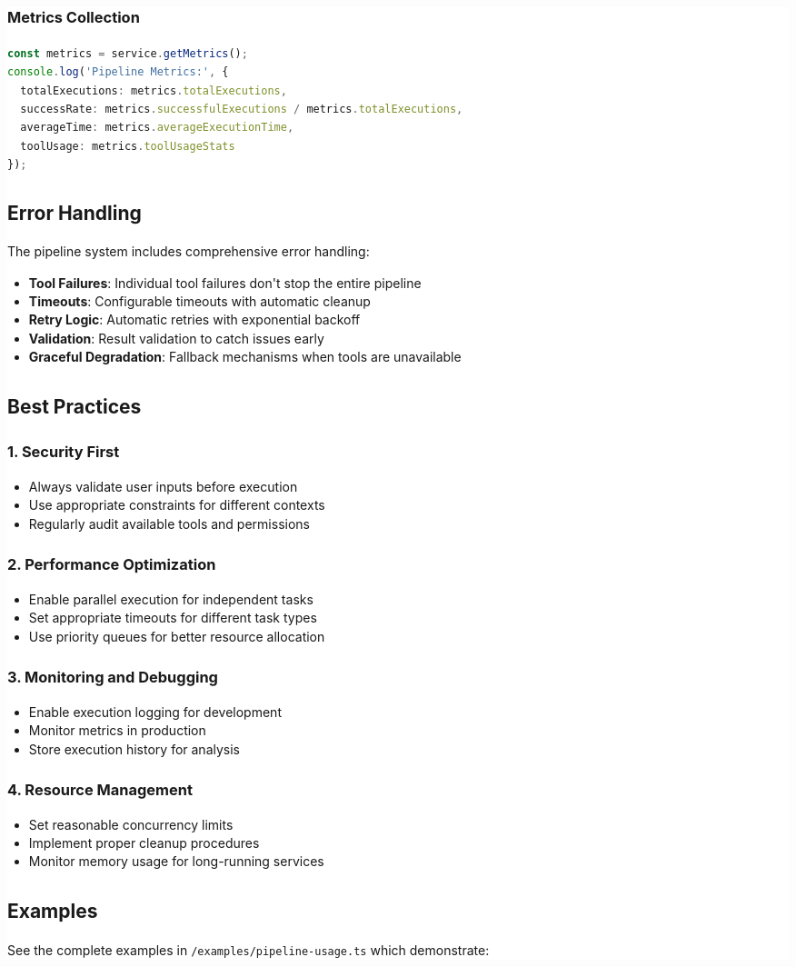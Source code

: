 ```typescript
```

### Metrics Collection

```typescript
const metrics = service.getMetrics();
console.log('Pipeline Metrics:', {
  totalExecutions: metrics.totalExecutions,
  successRate: metrics.successfulExecutions / metrics.totalExecutions,
  averageTime: metrics.averageExecutionTime,
  toolUsage: metrics.toolUsageStats
});
```

## Error Handling

The pipeline system includes comprehensive error handling:

- **Tool Failures**: Individual tool failures don't stop the entire pipeline
- **Timeouts**: Configurable timeouts with automatic cleanup
- **Retry Logic**: Automatic retries with exponential backoff
- **Validation**: Result validation to catch issues early
- **Graceful Degradation**: Fallback mechanisms when tools are unavailable

## Best Practices

### 1. Security First
- Always validate user inputs before execution
- Use appropriate constraints for different contexts
- Regularly audit available tools and permissions

### 2. Performance Optimization
- Enable parallel execution for independent tasks
- Set appropriate timeouts for different task types
- Use priority queues for better resource allocation

### 3. Monitoring and Debugging
- Enable execution logging for development
- Monitor metrics in production
- Store execution history for analysis

### 4. Resource Management
- Set reasonable concurrency limits
- Implement proper cleanup procedures
- Monitor memory usage for long-running services

## Examples

See the complete examples in `/examples/pipeline-usage.ts` which demonstrate:

